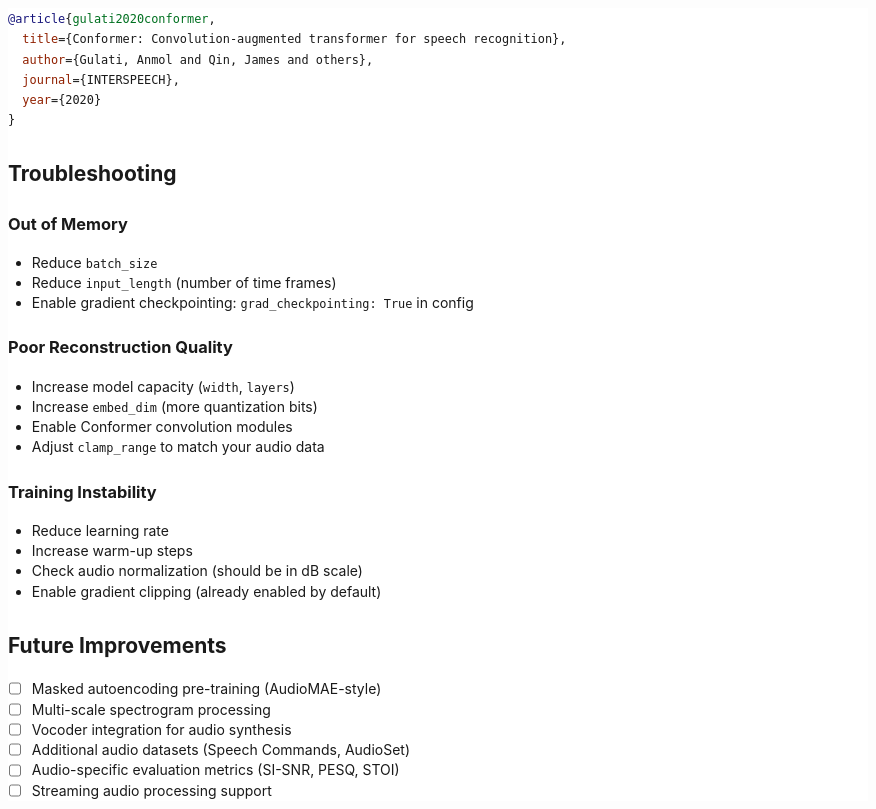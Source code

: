 ```bibtex
@article{gulati2020conformer,
  title={Conformer: Convolution-augmented transformer for speech recognition},
  author={Gulati, Anmol and Qin, James and others},
  journal={INTERSPEECH},
  year={2020}
}
```

## Troubleshooting

### Out of Memory
- Reduce `batch_size`
- Reduce `input_length` (number of time frames)
- Enable gradient checkpointing: `grad_checkpointing: True` in config

### Poor Reconstruction Quality
- Increase model capacity (`width`, `layers`)
- Increase `embed_dim` (more quantization bits)
- Enable Conformer convolution modules
- Adjust `clamp_range` to match your audio data

### Training Instability
- Reduce learning rate
- Increase warm-up steps
- Check audio normalization (should be in dB scale)
- Enable gradient clipping (already enabled by default)

## Future Improvements

- [ ] Masked autoencoding pre-training (AudioMAE-style)
- [ ] Multi-scale spectrogram processing
- [ ] Vocoder integration for audio synthesis
- [ ] Additional audio datasets (Speech Commands, AudioSet)
- [ ] Audio-specific evaluation metrics (SI-SNR, PESQ, STOI)
- [ ] Streaming audio processing support
